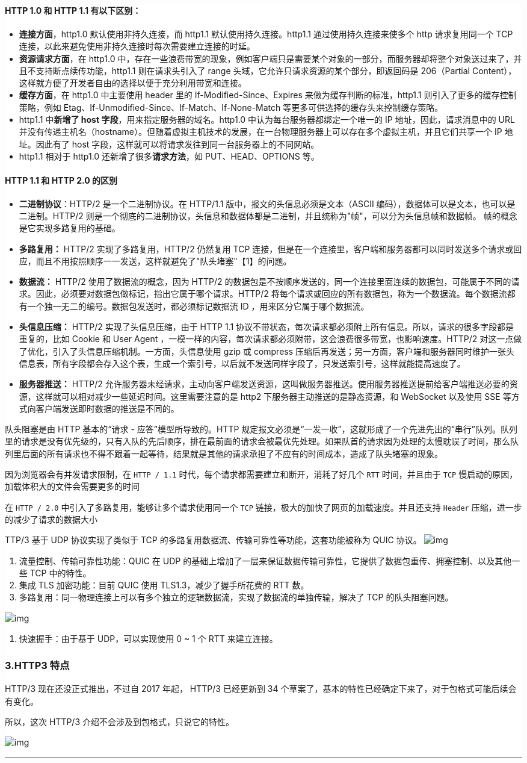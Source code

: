 #### **HTTP 1.0 和 HTTP 1.1 有以下区别**：

- **连接方面**，http1.0 默认使用非持久连接，而 http1.1 默认使用持久连接。http1.1 通过使用持久连接来使多个 http 请求复用同一个 TCP 连接，以此来避免使用非持久连接时每次需要建立连接的时延。
- **资源请求方面**，在 http1.0 中，存在一些浪费带宽的现象，例如客户端只是需要某个对象的一部分，而服务器却将整个对象送过来了，并且不支持断点续传功能，http1.1 则在请求头引入了 range 头域，它允许只请求资源的某个部分，即返回码是 206（Partial Content），这样就方便了开发者自由的选择以便于充分利用带宽和连接。
- **缓存方面**，在 http1.0 中主要使用 header 里的 If-Modified-Since、Expires 来做为缓存判断的标准，http1.1 则引入了更多的缓存控制策略，例如 Etag、If-Unmodified-Since、If-Match、If-None-Match 等更多可供选择的缓存头来控制缓存策略。
- http1.1 中**新增了 host 字段**，用来指定服务器的域名。http1.0 中认为每台服务器都绑定一个唯一的 IP 地址，因此，请求消息中的 URL 并没有传递主机名（hostname）。但随着虚拟主机技术的发展，在一台物理服务器上可以存在多个虚拟主机，并且它们共享一个 IP 地址。因此有了 host 字段，这样就可以将请求发往到同一台服务器上的不同网站。
- http1.1 相对于 http1.0 还新增了很多**请求方法**，如 PUT、HEAD、OPTIONS 等。

#### HTTP 1.1 和 HTTP 2.0 的区别

- **二进制协议**：HTTP/2 是一个二进制协议。在 HTTP/1.1 版中，报文的头信息必须是文本（ASCII 编码），数据体可以是文本，也可以是二进制。HTTP/2 则是一个彻底的二进制协议，头信息和数据体都是二进制，并且统称为"帧"，可以分为头信息帧和数据帧。 帧的概念是它实现多路复用的基础。

- **多路复用：** HTTP/2 实现了多路复用，HTTP/2 仍然复用 TCP 连接，但是在一个连接里，客户端和服务器都可以同时发送多个请求或回应，而且不用按照顺序一一发送，这样就避免了"队头堵塞"【1】的问题。

- **数据流：** HTTP/2 使用了数据流的概念，因为 HTTP/2 的数据包是不按顺序发送的，同一个连接里面连续的数据包，可能属于不同的请求。因此，必须要对数据包做标记，指出它属于哪个请求。HTTP/2 将每个请求或回应的所有数据包，称为一个数据流。每个数据流都有一个独一无二的编号。数据包发送时，都必须标记数据流 ID ，用来区分它属于哪个数据流。

- **头信息压缩：** HTTP/2 实现了头信息压缩，由于 HTTP 1.1 协议不带状态，每次请求都必须附上所有信息。所以，请求的很多字段都是重复的，比如 Cookie 和 User Agent ，一模一样的内容，每次请求都必须附带，这会浪费很多带宽，也影响速度。HTTP/2 对这一点做了优化，引入了头信息压缩机制。一方面，头信息使用 gzip 或 compress 压缩后再发送；另一方面，客户端和服务器同时维护一张头信息表，所有字段都会存入这个表，生成一个索引号，以后就不发送同样字段了，只发送索引号，这样就能提高速度了。

- **服务器推送：** HTTP/2 允许服务器未经请求，主动向客户端发送资源，这叫做服务器推送。使用服务器推送提前给客户端推送必要的资源，这样就可以相对减少一些延迟时间。这里需要注意的是 http2 下服务器主动推送的是静态资源，和 WebSocket 以及使用 SSE 等方式向客户端发送即时数据的推送是不同的。

队头阻塞是由 HTTP 基本的“请求 - 应答”模型所导致的。HTTP 规定报文必须是“一发一收”，这就形成了一个先进先出的“串行”队列。队列里的请求是没有优先级的，只有入队的先后顺序，排在最前面的请求会被最优先处理。如果队首的请求因为处理的太慢耽误了时间，那么队列里后面的所有请求也不得不跟着一起等待，结果就是其他的请求承担了不应有的时间成本，造成了队头堵塞的现象。

因为浏览器会有并发请求限制，在 `HTTP / 1.1` 时代，每个请求都需要建立和断开，消耗了好几个 `RTT` 时间，并且由于 `TCP` 慢启动的原因，加载体积大的文件会需要更多的时间

在 `HTTP / 2.0` 中引入了多路复用，能够让多个请求使用同一个 `TCP` 链接，极大的加快了网页的加载速度。并且还支持 `Header` 压缩，进一步的减少了请求的数据大小

TTP/3 基于 UDP 协议实现了类似于 TCP 的多路复用数据流、传输可靠性等功能，这套功能被称为 QUIC 协议。 <img src="https://femarkdownpicture.oss-cn-qingdao.aliyuncs.com/imgs/202208201952756.webp" alt="img"  />

1. 流量控制、传输可靠性功能：QUIC 在 UDP 的基础上增加了一层来保证数据传输可靠性，它提供了数据包重传、拥塞控制、以及其他一些 TCP 中的特性。
2. 集成 TLS 加密功能：目前 QUIC 使用 TLS1.3，减少了握手所花费的 RTT 数。
3. 多路复用：同一物理连接上可以有多个独立的逻辑数据流，实现了数据流的单独传输，解决了 TCP 的队头阻塞问题。

<img src="https://femarkdownpicture.oss-cn-qingdao.aliyuncs.com/imgs/202208201953949.webp" alt="img"  />

1. 快速握手：由于基于 UDP，可以实现使用 0 ~ 1 个 RTT 来建立连接。

### 3.HTTP3 特点

HTTP/3 现在还没正式推出，不过自 2017 年起， HTTP/3 已经更新到 34 个草案了，基本的特性已经确定下来了，对于包格式可能后续会有变化。

所以，这次 HTTP/3 介绍不会涉及到包格式，只说它的特性。

<img src="https://femarkdownpicture.oss-cn-qingdao.aliyuncs.com/imgs/202208201953476.png" alt="img"  />

---
